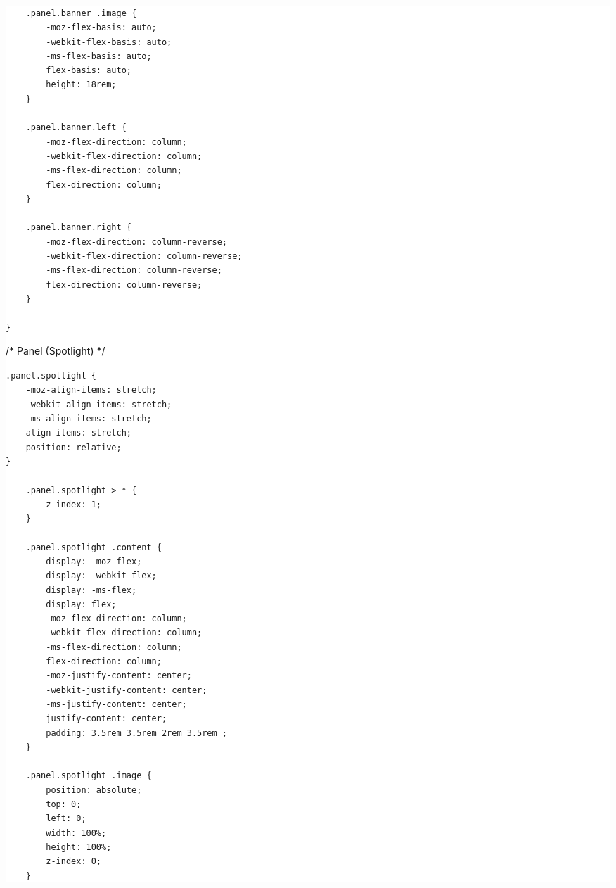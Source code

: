 		.panel.banner .image {
			-moz-flex-basis: auto;
			-webkit-flex-basis: auto;
			-ms-flex-basis: auto;
			flex-basis: auto;
			height: 18rem;
		}

		.panel.banner.left {
			-moz-flex-direction: column;
			-webkit-flex-direction: column;
			-ms-flex-direction: column;
			flex-direction: column;
		}

		.panel.banner.right {
			-moz-flex-direction: column-reverse;
			-webkit-flex-direction: column-reverse;
			-ms-flex-direction: column-reverse;
			flex-direction: column-reverse;
		}

	}

/* Panel (Spotlight) */

	.panel.spotlight {
		-moz-align-items: stretch;
		-webkit-align-items: stretch;
		-ms-align-items: stretch;
		align-items: stretch;
		position: relative;
	}

		.panel.spotlight > * {
			z-index: 1;
		}

		.panel.spotlight .content {
			display: -moz-flex;
			display: -webkit-flex;
			display: -ms-flex;
			display: flex;
			-moz-flex-direction: column;
			-webkit-flex-direction: column;
			-ms-flex-direction: column;
			flex-direction: column;
			-moz-justify-content: center;
			-webkit-justify-content: center;
			-ms-justify-content: center;
			justify-content: center;
			padding: 3.5rem 3.5rem 2rem 3.5rem ;
		}

		.panel.spotlight .image {
			position: absolute;
			top: 0;
			left: 0;
			width: 100%;
			height: 100%;
			z-index: 0;
		}
